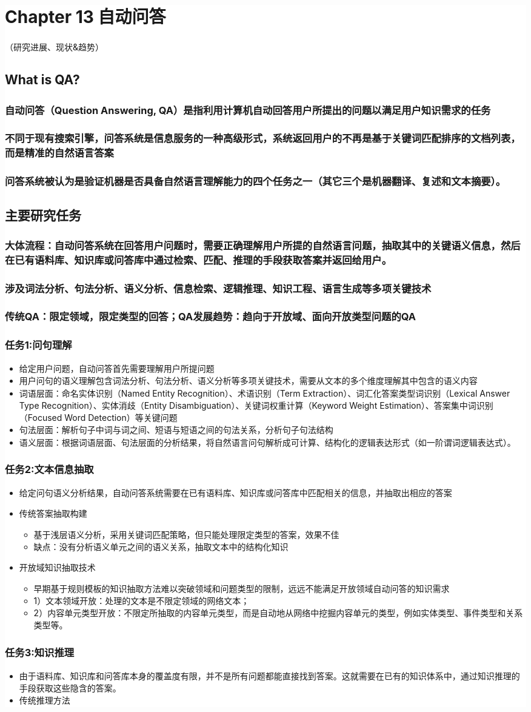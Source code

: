 # Chapter 13 自动问答 
（研究进展、现状&趋势）

## What is QA?

### 自动问答（Question Answering, QA）是指利用计算机自动回答用户所提出的问题以满足用户知识需求的任务

### 不同于现有搜索引擎，问答系统是信息服务的一种高级形式，系统返回用户的不再是基于关键词匹配排序的文档列表，而是精准的自然语言答案

### 问答系统被认为是验证机器是否具备自然语言理解能力的四个任务之一（其它三个是机器翻译、复述和文本摘要）。

## 主要研究任务

### 大体流程：自动问答系统在回答用户问题时，需要正确理解用户所提的自然语言问题，抽取其中的关键语义信息，然后在已有语料库、知识库或问答库中通过检索、匹配、推理的手段获取答案并返回给用户。

### 涉及词法分析、句法分析、语义分析、信息检索、逻辑推理、知识工程、语言生成等多项关键技术

### 传统QA：限定领域，限定类型的回答；QA发展趋势：趋向于开放域、面向开放类型问题的QA

### 任务1:问句理解 

- 给定用户问题，自动问答首先需要理解用户所提问题
- 用户问句的语义理解包含词法分析、句法分析、语义分析等多项关键技术，需要从文本的多个维度理解其中包含的语义内容
- 词语层面：命名实体识别（Named Entity Recognition）、术语识别（Term Extraction）、词汇化答案类型词识别（Lexical Answer Type Recognition）、实体消歧（Entity Disambiguation）、关键词权重计算（Keyword Weight Estimation）、答案集中词识别（Focused Word Detection）等关键问题
- 句法层面：解析句子中词与词之间、短语与短语之间的句法关系，分析句子句法结构
- 语义层面：根据词语层面、句法层面的分析结果，将自然语言问句解析成可计算、结构化的逻辑表达形式（如一阶谓词逻辑表达式）。

### 任务2:文本信息抽取

- 给定问句语义分析结果，自动问答系统需要在已有语料库、知识库或问答库中匹配相关的信息，并抽取出相应的答案
- 传统答案抽取构建

	- 基于浅层语义分析，采用关键词匹配策略，但只能处理限定类型的答案，效果不佳
	- 缺点：没有分析语义单元之间的语义关系，抽取文本中的结构化知识

- 开放域知识抽取技术

	- 早期基于规则模板的知识抽取方法难以突破领域和问题类型的限制，远远不能满足开放领域自动问答的知识需求
	- 1）文本领域开放：处理的文本是不限定领域的网络文本；
	- 2）内容单元类型开放：不限定所抽取的内容单元类型，而是自动地从网络中挖掘内容单元的类型，例如实体类型、事件类型和关系类型等。

### 任务3:知识推理

- 由于语料库、知识库和问答库本身的覆盖度有限，并不是所有问题都能直接找到答案。这就需要在已有的知识体系中，通过知识推理的手段获取这些隐含的答案。
- 传统推理方法
